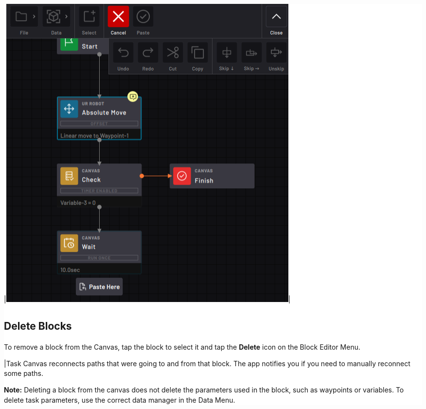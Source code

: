 |![](../Images/TaskCanvas/CutAndPaste.png)|

## Delete Blocks

To remove a block from the Canvas, tap the block to select it and tap the **Delete** icon on the Block Editor Menu.

|Task Canvas reconnects paths that were going to and from that block. The app notifies you if you need to manually reconnect some paths.

 **Note:** Deleting a block from the canvas does not delete the parameters used in the block, such as waypoints or variables. To delete task parameters, use the correct data manager in the Data Menu.
